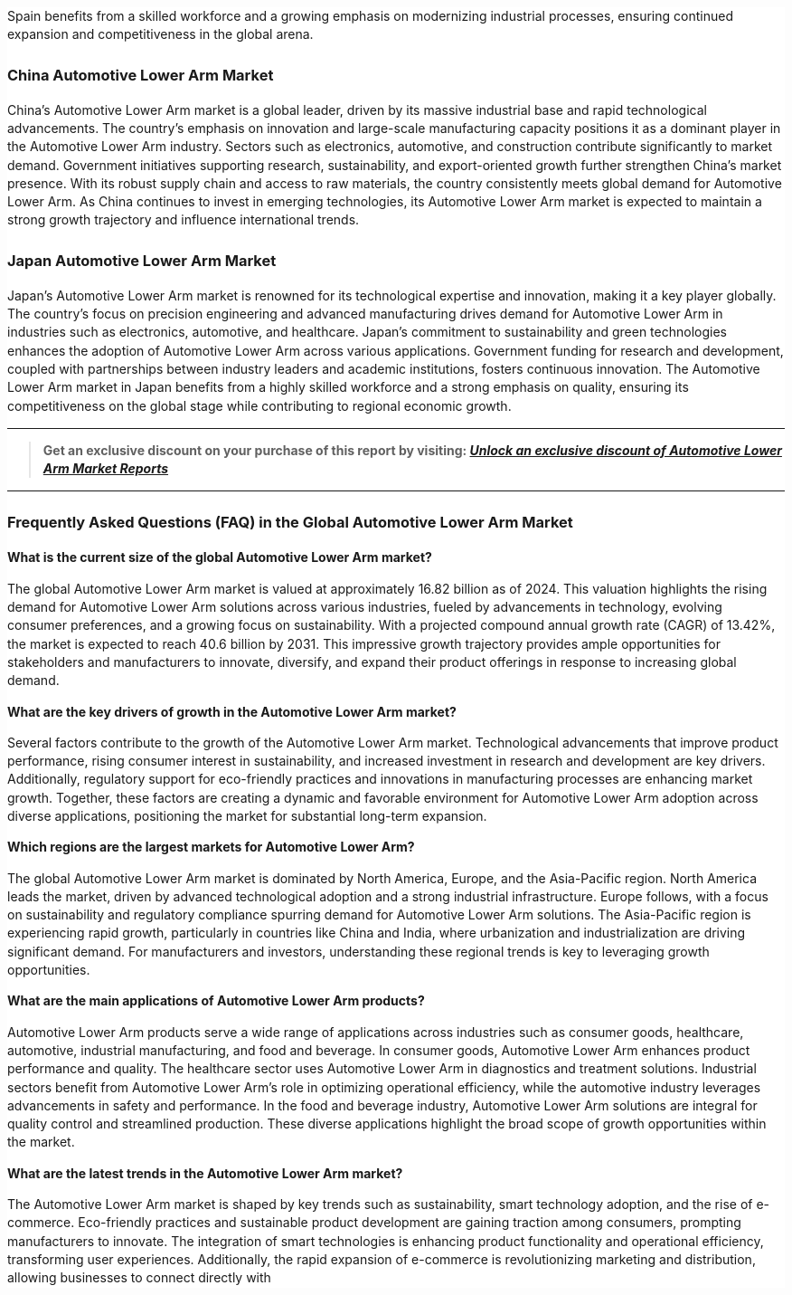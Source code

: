 Spain benefits from a skilled workforce and a growing emphasis on modernizing industrial processes, ensuring continued expansion and competitiveness in the global arena.</p><h3>China Automotive Lower Arm Market</h3><p>China&rsquo;s Automotive Lower Arm market is a global leader, driven by its massive industrial base and rapid technological advancements. The country&rsquo;s emphasis on innovation and large-scale manufacturing capacity positions it as a dominant player in the Automotive Lower Arm industry. Sectors such as electronics, automotive, and construction contribute significantly to market demand. Government initiatives supporting research, sustainability, and export-oriented growth further strengthen China&rsquo;s market presence. With its robust supply chain and access to raw materials, the country consistently meets global demand for Automotive Lower Arm. As China continues to invest in emerging technologies, its Automotive Lower Arm market is expected to maintain a strong growth trajectory and influence international trends.</p><h3>Japan Automotive Lower Arm Market</h3><p>Japan&rsquo;s Automotive Lower Arm market is renowned for its technological expertise and innovation, making it a key player globally. The country&rsquo;s focus on precision engineering and advanced manufacturing drives demand for Automotive Lower Arm in industries such as electronics, automotive, and healthcare. Japan&rsquo;s commitment to sustainability and green technologies enhances the adoption of Automotive Lower Arm across various applications. Government funding for research and development, coupled with partnerships between industry leaders and academic institutions, fosters continuous innovation. The Automotive Lower Arm market in Japan benefits from a highly skilled workforce and a strong emphasis on quality, ensuring its competitiveness on the global stage while contributing to regional economic growth.</p><hr /><blockquote><p><strong>Get an exclusive discount on your purchase of this report by visiting: <em><a href="://marketresearchpulse.com/ask-for-discount/109269?utm_source=Github&amp;utm_medium=0111">Unlock an exclusive discount of Automotive Lower Arm Market Reports</a></em>&nbsp;</strong></p></blockquote><hr /><h3>Frequently Asked Questions (FAQ) in the Global Automotive Lower Arm Market</h3><p><strong>What is the current size of the global Automotive Lower Arm market?</strong></p><p>The global Automotive Lower Arm market is valued at approximately 16.82 billion as of 2024. This valuation highlights the rising demand for Automotive Lower Arm solutions across various industries, fueled by advancements in technology, evolving consumer preferences, and a growing focus on sustainability. With a projected compound annual growth rate (CAGR) of 13.42%, the market is expected to reach 40.6 billion by 2031. This impressive growth trajectory provides ample opportunities for stakeholders and manufacturers to innovate, diversify, and expand their product offerings in response to increasing global demand.</p><p><strong>What are the key drivers of growth in the Automotive Lower Arm market?</strong></p><p>Several factors contribute to the growth of the Automotive Lower Arm market. Technological advancements that improve product performance, rising consumer interest in sustainability, and increased investment in research and development are key drivers. Additionally, regulatory support for eco-friendly practices and innovations in manufacturing processes are enhancing market growth. Together, these factors are creating a dynamic and favorable environment for Automotive Lower Arm adoption across diverse applications, positioning the market for substantial long-term expansion.</p><p><strong>Which regions are the largest markets for Automotive Lower Arm?</strong></p><p>The global Automotive Lower Arm market is dominated by North America, Europe, and the Asia-Pacific region. North America leads the market, driven by advanced technological adoption and a strong industrial infrastructure. Europe follows, with a focus on sustainability and regulatory compliance spurring demand for Automotive Lower Arm solutions. The Asia-Pacific region is experiencing rapid growth, particularly in countries like China and India, where urbanization and industrialization are driving significant demand. For manufacturers and investors, understanding these regional trends is key to leveraging growth opportunities.</p><p><strong>What are the main applications of Automotive Lower Arm products?</strong></p><p>Automotive Lower Arm products serve a wide range of applications across industries such as consumer goods, healthcare, automotive, industrial manufacturing, and food and beverage. In consumer goods, Automotive Lower Arm enhances product performance and quality. The healthcare sector uses Automotive Lower Arm in diagnostics and treatment solutions. Industrial sectors benefit from Automotive Lower Arm&rsquo;s role in optimizing operational efficiency, while the automotive industry leverages advancements in safety and performance. In the food and beverage industry, Automotive Lower Arm solutions are integral for quality control and streamlined production. These diverse applications highlight the broad scope of growth opportunities within the market.</p><p><strong>What are the latest trends in the Automotive Lower Arm market?</strong></p><p>The Automotive Lower Arm market is shaped by key trends such as sustainability, smart technology adoption, and the rise of e-commerce. Eco-friendly practices and sustainable product development are gaining traction among consumers, prompting manufacturers to innovate. The integration of smart technologies is enhancing product functionality and operational efficiency, transforming user experiences. Additionally, the rapid expansion of e-commerce is revolutionizing marketing and distribution, allowing businesses to connect directly with